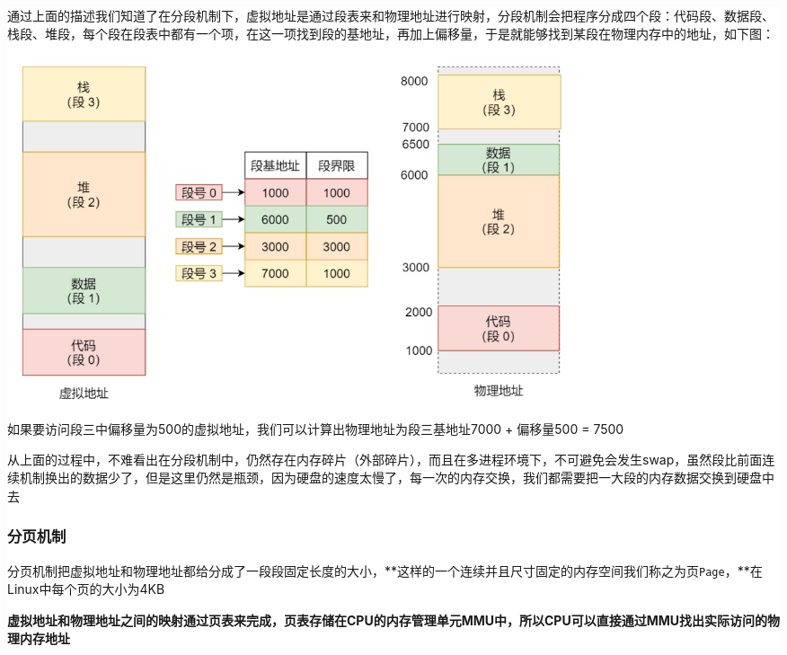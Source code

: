 通过上面的描述我们知道了在分段机制下，虚拟地址是通过段表来和物理地址进行映射，分段机制会把程序分成四个段：代码段、数据段、栈段、堆段，每个段在段表中都有一个项，在这一项找到段的基地址，再加上偏移量，于是就能够找到某段在物理内存中的地址，如下图：

<img src="../../image/OperationSystem/image-20211120190905240.png" alt="image-20211120190905240" style="zoom:67%;" />

如果要访问段三中偏移量为500的虚拟地址，我们可以计算出物理地址为段三基地址7000 + 偏移量500 = 7500

从上面的过程中，不难看出在分段机制中，仍然存在内存碎片（外部碎片），而且在多进程环境下，不可避免会发生swap，虽然段比前面连续机制换出的数据少了，但是这里仍然是瓶颈，因为硬盘的速度太慢了，每一次的内存交换，我们都需要把一大段的内存数据交换到硬盘中去



### 分页机制

分页机制把虚拟地址和物理地址都给分成了一段段固定长度的大小，**这样的一个连续并且尺寸固定的内存空间我们称之为页`Page`，**在Linux中每个页的大小为4KB

**虚拟地址和物理地址之间的映射通过页表来完成，页表存储在CPU的内存管理单元MMU中，所以CPU可以直接通过MMU找出实际访问的物理内存地址**
